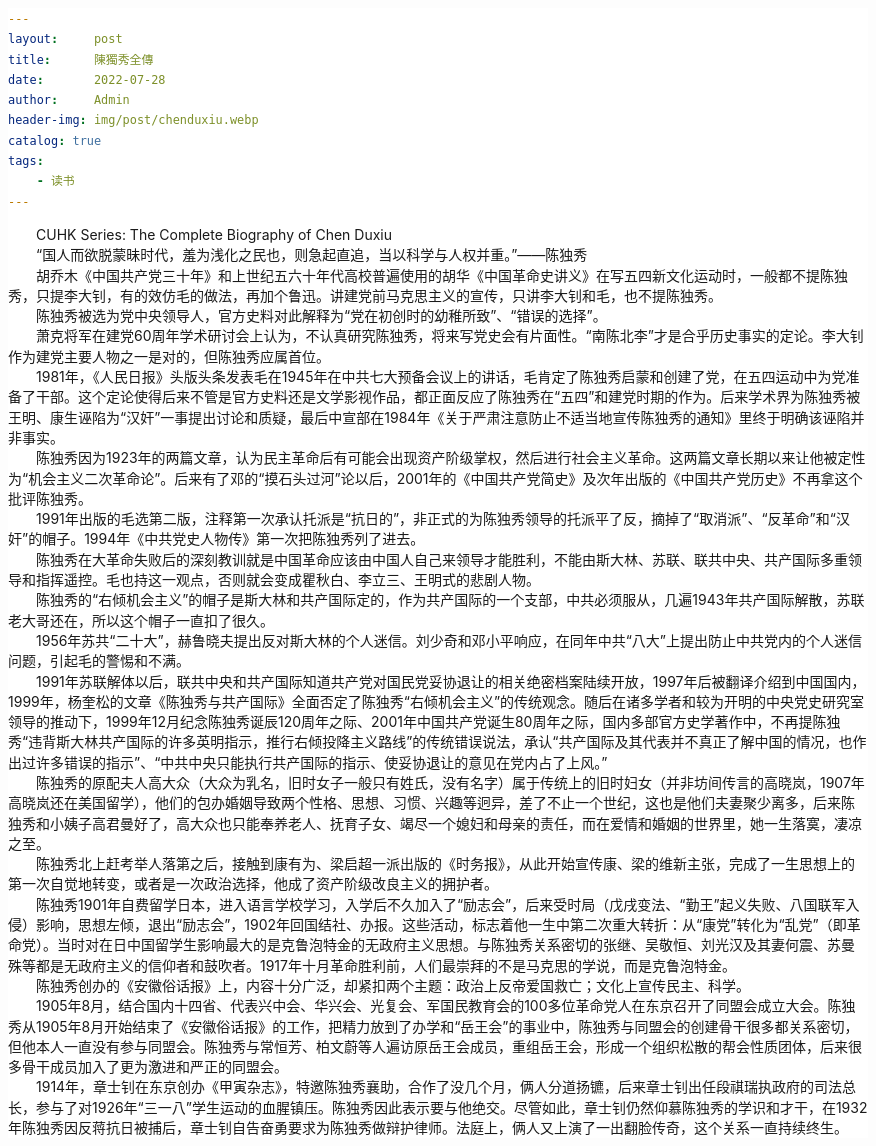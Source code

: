 ```yaml
---
layout:     post
title:      陳獨秀全傳
date:       2022-07-28
author:     Admin
header-img: img/post/chenduxiu.webp
catalog: true
tags:
    - 读书
---
```

&emsp;&emsp;CUHK Series: The Complete Biography of Chen Duxiu
<br>
&emsp;&emsp;“国人而欲脱蒙昧时代，羞为浅化之民也，则急起直追，当以科学与人权并重。”——陈独秀
<br>
&emsp;&emsp;胡乔木《中国共产党三十年》和上世纪五六十年代高校普遍使用的胡华《中国革命史讲义》在写五四新文化运动时，一般都不提陈独秀，只提李大钊，有的效仿毛的做法，再加个鲁迅。讲建党前马克思主义的宣传，只讲李大钊和毛，也不提陈独秀。
<br>
&emsp;&emsp;陈独秀被选为党中央领导人，官方史料对此解释为“党在初创时的幼稚所致”、“错误的选择”。
<br>
&emsp;&emsp;萧克将军在建党60周年学术研讨会上认为，不认真研究陈独秀，将来写党史会有片面性。“南陈北李”才是合乎历史事实的定论。李大钊作为建党主要人物之一是对的，但陈独秀应属首位。
<br>
&emsp;&emsp;1981年，《人民日报》头版头条发表毛在1945年在中共七大预备会议上的讲话，毛肯定了陈独秀启蒙和创建了党，在五四运动中为党准备了干部。这个定论使得后来不管是官方史料还是文学影视作品，都正面反应了陈独秀在“五四”和建党时期的作为。后来学术界为陈独秀被王明、康生诬陷为“汉奸”一事提出讨论和质疑，最后中宣部在1984年《关于严肃注意防止不适当地宣传陈独秀的通知》里终于明确该诬陷并非事实。
<br>
&emsp;&emsp;陈独秀因为1923年的两篇文章，认为民主革命后有可能会出现资产阶级掌权，然后进行社会主义革命。这两篇文章长期以来让他被定性为“机会主义二次革命论”。后来有了邓的“摸石头过河”论以后，2001年的《中国共产党简史》及次年出版的《中国共产党历史》不再拿这个批评陈独秀。
<br>
&emsp;&emsp;1991年出版的毛选第二版，注释第一次承认托派是“抗日的”，非正式的为陈独秀领导的托派平了反，摘掉了“取消派”、“反革命”和“汉奸”的帽子。1994年《中共党史人物传》第一次把陈独秀列了进去。
<br>
&emsp;&emsp;陈独秀在大革命失败后的深刻教训就是中国革命应该由中国人自己来领导才能胜利，不能由斯大林、苏联、联共中央、共产国际多重领导和指挥遥控。毛也持这一观点，否则就会变成瞿秋白、李立三、王明式的悲剧人物。
<br>
&emsp;&emsp;陈独秀的“右倾机会主义”的帽子是斯大林和共产国际定的，作为共产国际的一个支部，中共必须服从，几遍1943年共产国际解散，苏联老大哥还在，所以这个帽子一直扣了很久。
<br>
&emsp;&emsp;1956年苏共“二十大”，赫鲁晓夫提出反对斯大林的个人迷信。刘少奇和邓小平响应，在同年中共“八大”上提出防止中共党内的个人迷信问题，引起毛的警惕和不满。
<br>
&emsp;&emsp;1991年苏联解体以后，联共中央和共产国际知道共产党对国民党妥协退让的相关绝密档案陆续开放，1997年后被翻译介绍到中国国内，1999年，杨奎松的文章《陈独秀与共产国际》全面否定了陈独秀“右倾机会主义”的传统观念。随后在诸多学者和较为开明的中央党史研究室领导的推动下，1999年12月纪念陈独秀诞辰120周年之际、2001年中国共产党诞生80周年之际，国内多部官方史学著作中，不再提陈独秀“违背斯大林共产国际的许多英明指示，推行右倾投降主义路线”的传统错误说法，承认“共产国际及其代表并不真正了解中国的情况，也作出过许多错误的指示”、“中共中央只能执行共产国际的指示、使妥协退让的意见在党内占了上风。”
<br>
&emsp;&emsp;陈独秀的原配夫人高大众（大众为乳名，旧时女子一般只有姓氏，没有名字）属于传统上的旧时妇女（并非坊间传言的高晓岚，1907年高晓岚还在美国留学），他们的包办婚姻导致两个性格、思想、习惯、兴趣等迥异，差了不止一个世纪，这也是他们夫妻聚少离多，后来陈独秀和小姨子高君曼好了，高大众也只能奉养老人、抚育子女、竭尽一个媳妇和母亲的责任，而在爱情和婚姻的世界里，她一生落寞，凄凉之至。
<br>
&emsp;&emsp;陈独秀北上赶考举人落第之后，接触到康有为、梁启超一派出版的《时务报》，从此开始宣传康、梁的维新主张，完成了一生思想上的第一次自觉地转变，或者是一次政治选择，他成了资产阶级改良主义的拥护者。
<br>
&emsp;&emsp;陈独秀1901年自费留学日本，进入语言学校学习，入学后不久加入了“励志会”，后来受时局（戊戌变法、“勤王”起义失败、八国联军入侵）影响，思想左倾，退出“励志会”，1902年回国结社、办报。这些活动，标志着他一生中第二次重大转折：从“康党”转化为“乱党”（即革命党）。当时对在日中国留学生影响最大的是克鲁泡特金的无政府主义思想。与陈独秀关系密切的张继、吴敬恒、刘光汉及其妻何震、苏曼殊等都是无政府主义的信仰者和鼓吹者。1917年十月革命胜利前，人们最崇拜的不是马克思的学说，而是克鲁泡特金。
<br>
&emsp;&emsp;陈独秀创办的《安徽俗话报》上，内容十分广泛，却紧扣两个主题：政治上反帝爱国救亡；文化上宣传民主、科学。
<br>
&emsp;&emsp;1905年8月，结合国内十四省、代表兴中会、华兴会、光复会、军国民教育会的100多位革命党人在东京召开了同盟会成立大会。陈独秀从1905年8月开始结束了《安徽俗话报》的工作，把精力放到了办学和“岳王会”的事业中，陈独秀与同盟会的创建骨干很多都关系密切，但他本人一直没有参与同盟会。陈独秀与常恒芳、柏文蔚等人遍访原岳王会成员，重组岳王会，形成一个组织松散的帮会性质团体，后来很多骨干成员加入了更为激进和严正的同盟会。
<br>
&emsp;&emsp;1914年，章士钊在东京创办《甲寅杂志》，特邀陈独秀襄助，合作了没几个月，俩人分道扬镳，后来章士钊出任段祺瑞执政府的司法总长，参与了对1926年“三一八”学生运动的血腥镇压。陈独秀因此表示要与他绝交。尽管如此，章士钊仍然仰慕陈独秀的学识和才干，在1932年陈独秀因反蒋抗日被捕后，章士钊自告奋勇要求为陈独秀做辩护律师。法庭上，俩人又上演了一出翻脸传奇，这个关系一直持续终生。